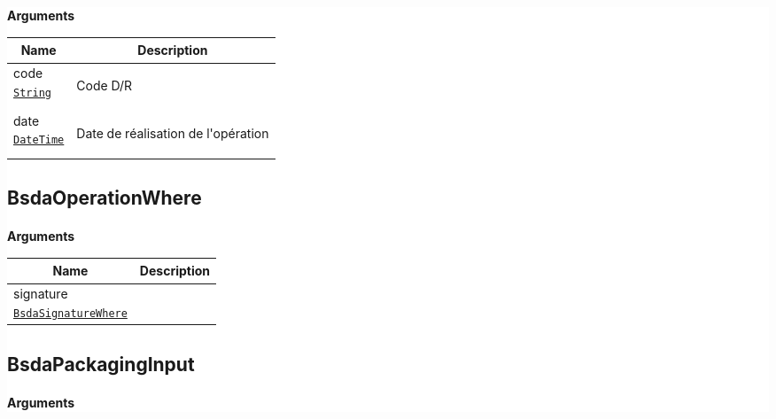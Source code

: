 

<p style={{ marginBottom: "0.4em" }}><strong>Arguments</strong></p>

<table>
<thead><tr><th>Name</th><th>Description</th></tr></thead>
<tbody>
<tr>
<td>
code<br />
<a href="/api/scalars#string"><code>String</code></a>
</td>
<td>
<p>Code D/R</p>
</td>
</tr>
<tr>
<td>
date<br />
<a href="/api/scalars#datetime"><code>DateTime</code></a>
</td>
<td>
<p>Date de réalisation de l&#39;opération</p>
</td>
</tr>
</tbody>
</table>

## BsdaOperationWhere



<p style={{ marginBottom: "0.4em" }}><strong>Arguments</strong></p>

<table>
<thead><tr><th>Name</th><th>Description</th></tr></thead>
<tbody>
<tr>
<td>
signature<br />
<a href="/api/inputObjects#bsdasignaturewhere"><code>BsdaSignatureWhere</code></a>
</td>
<td>

</td>
</tr>
</tbody>
</table>

## BsdaPackagingInput



<p style={{ marginBottom: "0.4em" }}><strong>Arguments</strong></p>
